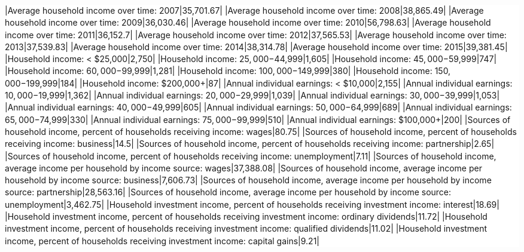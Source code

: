 |Average household income over time: 2007|35,701.67|
|Average household income over time: 2008|38,865.49|
|Average household income over time: 2009|36,030.46|
|Average household income over time: 2010|56,798.63|
|Average household income over time: 2011|36,152.7|
|Average household income over time: 2012|37,565.53|
|Average household income over time: 2013|37,539.83|
|Average household income over time: 2014|38,314.78|
|Average household income over time: 2015|39,381.45|
|Household income: < $25,000|2,750|
|Household income: $25,000-$44,999|1,605|
|Household income: $45,000-$59,999|747|
|Household income: $60,000-$99,999|1,281|
|Household income: $100,000-$149,999|380|
|Household income: $150,000-$199,999|184|
|Household income: $200,000+|87|
|Annual individual earnings: < $10,000|2,155|
|Annual individual earnings: $10,000-$19,999|1,362|
|Annual individual earnings: $20,000-$29,999|1,039|
|Annual individual earnings: $30,000-$39,999|1,053|
|Annual individual earnings: $40,000-$49,999|605|
|Annual individual earnings: $50,000-$64,999|689|
|Annual individual earnings: $65,000-$74,999|330|
|Annual individual earnings: $75,000-$99,999|510|
|Annual individual earnings: $100,000+|200|
|Sources of household income, percent of households receiving income: wages|80.75|
|Sources of household income, percent of households receiving income: business|14.5|
|Sources of household income, percent of households receiving income: partnership|2.65|
|Sources of household income, percent of households receiving income: unemployment|7.11|
|Sources of household income, average income per household by income source: wages|37,388.08|
|Sources of household income, average income per household by income source: business|7,606.73|
|Sources of household income, average income per household by income source: partnership|28,563.16|
|Sources of household income, average income per household by income source: unemployment|3,462.75|
|Household investment income, percent of households receiving investment income: interest|18.69|
|Household investment income, percent of households receiving investment income: ordinary dividends|11.72|
|Household investment income, percent of households receiving investment income: qualified dividends|11.02|
|Household investment income, percent of households receiving investment income: capital gains|9.21|